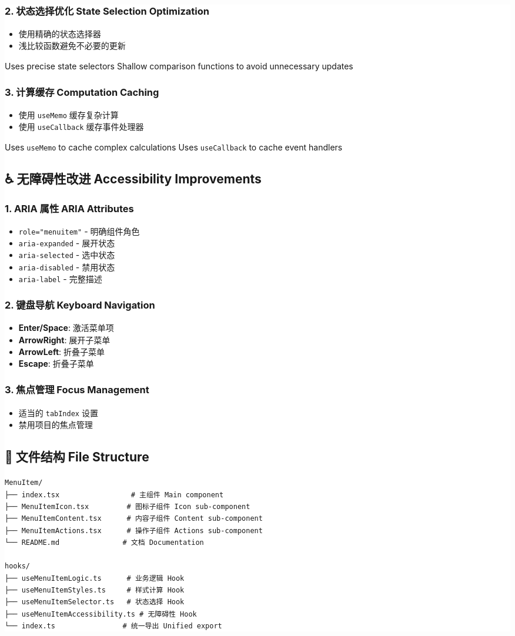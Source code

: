 ### 2. 状态选择优化 State Selection Optimization

- 使用精确的状态选择器
- 浅比较函数避免不必要的更新

Uses precise state selectors
Shallow comparison functions to avoid unnecessary updates

### 3. 计算缓存 Computation Caching

- 使用 `useMemo` 缓存复杂计算
- 使用 `useCallback` 缓存事件处理器

Uses `useMemo` to cache complex calculations
Uses `useCallback` to cache event handlers

## ♿ 无障碍性改进 Accessibility Improvements

### 1. ARIA 属性 ARIA Attributes

- `role="menuitem"` - 明确组件角色
- `aria-expanded` - 展开状态
- `aria-selected` - 选中状态
- `aria-disabled` - 禁用状态
- `aria-label` - 完整描述

### 2. 键盘导航 Keyboard Navigation

- **Enter/Space**: 激活菜单项
- **ArrowRight**: 展开子菜单
- **ArrowLeft**: 折叠子菜单
- **Escape**: 折叠子菜单

### 3. 焦点管理 Focus Management

- 适当的 `tabIndex` 设置
- 禁用项目的焦点管理

## 📁 文件结构 File Structure

```
MenuItem/
├── index.tsx                 # 主组件 Main component
├── MenuItemIcon.tsx         # 图标子组件 Icon sub-component
├── MenuItemContent.tsx      # 内容子组件 Content sub-component
├── MenuItemActions.tsx      # 操作子组件 Actions sub-component
└── README.md               # 文档 Documentation

hooks/
├── useMenuItemLogic.ts      # 业务逻辑 Hook
├── useMenuItemStyles.ts     # 样式计算 Hook
├── useMenuItemSelector.ts   # 状态选择 Hook
├── useMenuItemAccessibility.ts # 无障碍性 Hook
└── index.ts                # 统一导出 Unified export
```
